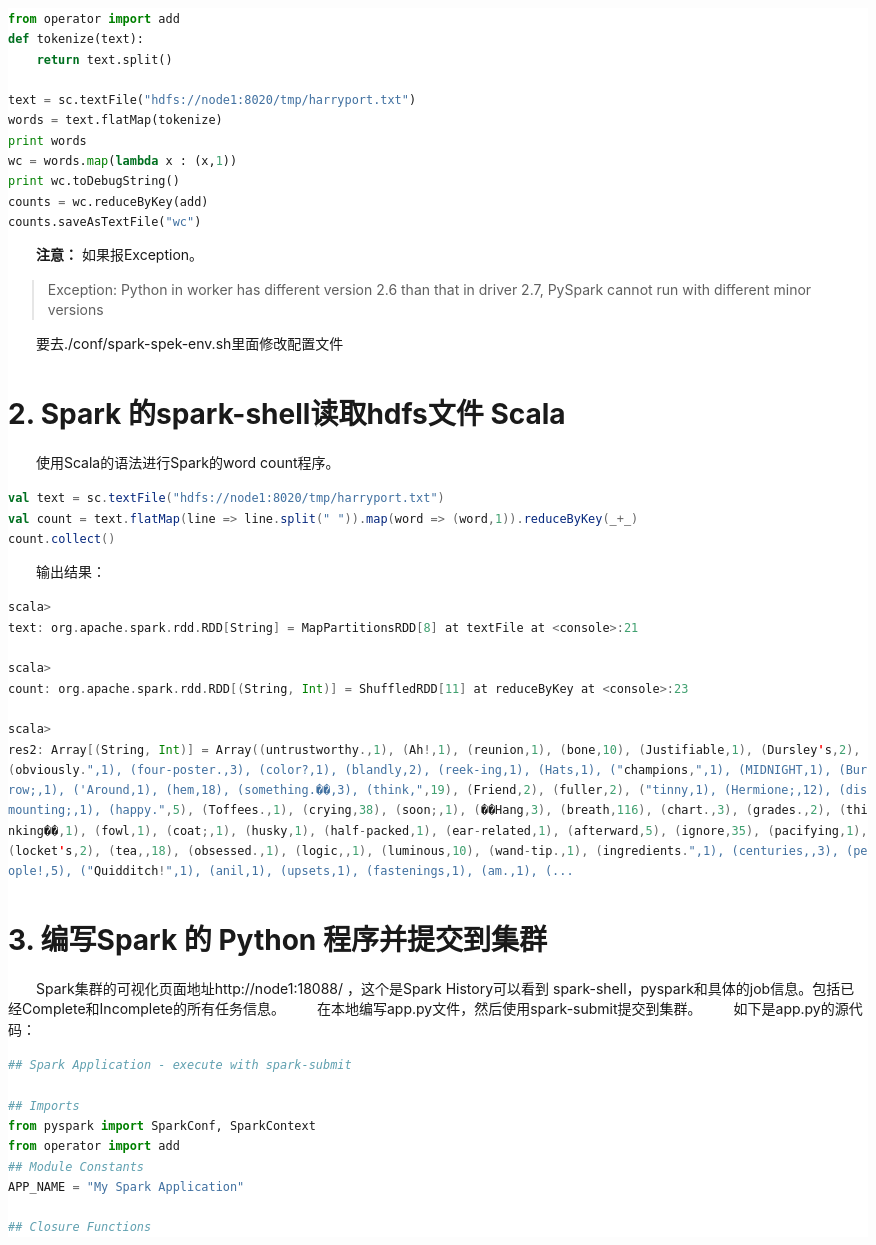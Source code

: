 
```python
from operator import add
def tokenize(text):
    return text.split()

text = sc.textFile("hdfs://node1:8020/tmp/harryport.txt")
words = text.flatMap(tokenize)
print words
wc = words.map(lambda x : (x,1))
print wc.toDebugString()
counts = wc.reduceByKey(add)
counts.saveAsTextFile("wc")
```

　　**注意：** 如果报Exception。
>Exception: Python in worker has different version 2.6 than that in driver 2.7, PySpark cannot run with different minor versions 

　　要去./conf/spark-spek-env.sh里面修改配置文件


# 2. Spark 的spark-shell读取hdfs文件 Scala

　　使用Scala的语法进行Spark的word count程序。
```scala
val text = sc.textFile("hdfs://node1:8020/tmp/harryport.txt")
val count = text.flatMap(line => line.split(" ")).map(word => (word,1)).reduceByKey(_+_)
count.collect()
```
　　输出结果：
```scala
scala> 
text: org.apache.spark.rdd.RDD[String] = MapPartitionsRDD[8] at textFile at <console>:21

scala>
count: org.apache.spark.rdd.RDD[(String, Int)] = ShuffledRDD[11] at reduceByKey at <console>:23

scala> 
res2: Array[(String, Int)] = Array((untrustworthy.,1), (Ah!,1), (reunion,1), (bone,10), (Justifiable,1), (Dursley's,2), (obviously.",1), (four-poster.,3), (color?,1), (blandly,2), (reek-ing,1), (Hats,1), ("champions,",1), (MIDNIGHT,1), (Burrow;,1), ('Around,1), (hem,18), (something.��,3), (think,",19), (Friend,2), (fuller,2), ("tinny,1), (Hermione;,12), (dismounting;,1), (happy.",5), (Toffees.,1), (crying,38), (soon;,1), (��Hang,3), (breath,116), (chart.,3), (grades.,2), (thinking��,1), (fowl,1), (coat;,1), (husky,1), (half-packed,1), (ear-related,1), (afterward,5), (ignore,35), (pacifying,1), (locket's,2), (tea,,18), (obsessed.,1), (logic,,1), (luminous,10), (wand-tip.,1), (ingredients.",1), (centuries,,3), (people!,5), ("Quidditch!",1), (anil,1), (upsets,1), (fastenings,1), (am.,1), (...
```

# 3. 编写Spark 的 Python 程序并提交到集群
　　Spark集群的可视化页面地址http://node1:18088/ ，这个是Spark History可以看到 spark-shell，pyspark和具体的job信息。包括已经Complete和Incomplete的所有任务信息。
　　在本地编写app.py文件，然后使用spark-submit提交到集群。
　　如下是app.py的源代码：
```python
## Spark Application - execute with spark-submit

## Imports
from pyspark import SparkConf, SparkContext
from operator import add
## Module Constants
APP_NAME = "My Spark Application"

## Closure Functions
```